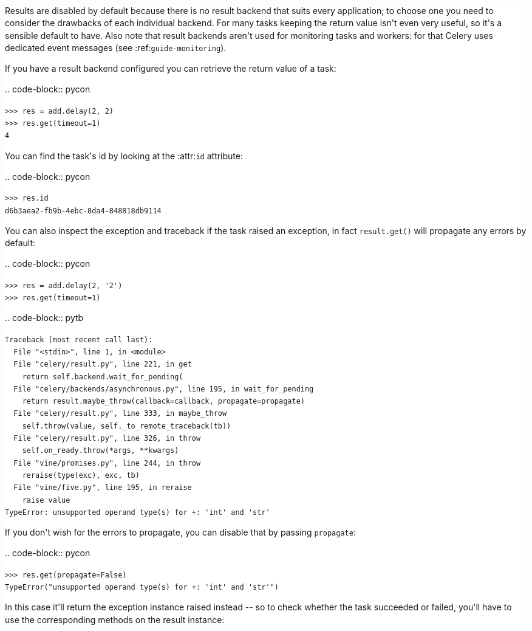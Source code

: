 Results are disabled by default because there is no result
backend that suits every application; to choose one you need to consider
the drawbacks of each individual backend. For many tasks
keeping the return value isn't even very useful, so it's a sensible default to
have. Also note that result backends aren't used for monitoring tasks and workers:
for that Celery uses dedicated event messages (see :ref:`guide-monitoring`).

If you have a result backend configured you can retrieve the return
value of a task:

.. code-block:: pycon

    >>> res = add.delay(2, 2)
    >>> res.get(timeout=1)
    4

You can find the task's id by looking at the :attr:`id` attribute:

.. code-block:: pycon

    >>> res.id
    d6b3aea2-fb9b-4ebc-8da4-848818db9114

You can also inspect the exception and traceback if the task raised an
exception, in fact ``result.get()`` will propagate any errors by default:

.. code-block:: pycon

    >>> res = add.delay(2, '2')
    >>> res.get(timeout=1)

.. code-block:: pytb

    Traceback (most recent call last):
      File "<stdin>", line 1, in <module>
      File "celery/result.py", line 221, in get
        return self.backend.wait_for_pending(
      File "celery/backends/asynchronous.py", line 195, in wait_for_pending
        return result.maybe_throw(callback=callback, propagate=propagate)
      File "celery/result.py", line 333, in maybe_throw
        self.throw(value, self._to_remote_traceback(tb))
      File "celery/result.py", line 326, in throw
        self.on_ready.throw(*args, **kwargs)
      File "vine/promises.py", line 244, in throw
        reraise(type(exc), exc, tb)
      File "vine/five.py", line 195, in reraise
        raise value
    TypeError: unsupported operand type(s) for +: 'int' and 'str'

If you don't wish for the errors to propagate, you can disable that by passing ``propagate``:

.. code-block:: pycon

    >>> res.get(propagate=False)
    TypeError("unsupported operand type(s) for +: 'int' and 'str'")

In this case it'll return the exception instance raised instead --
so to check whether the task succeeded or failed, you'll have to
use the corresponding methods on the result instance:
